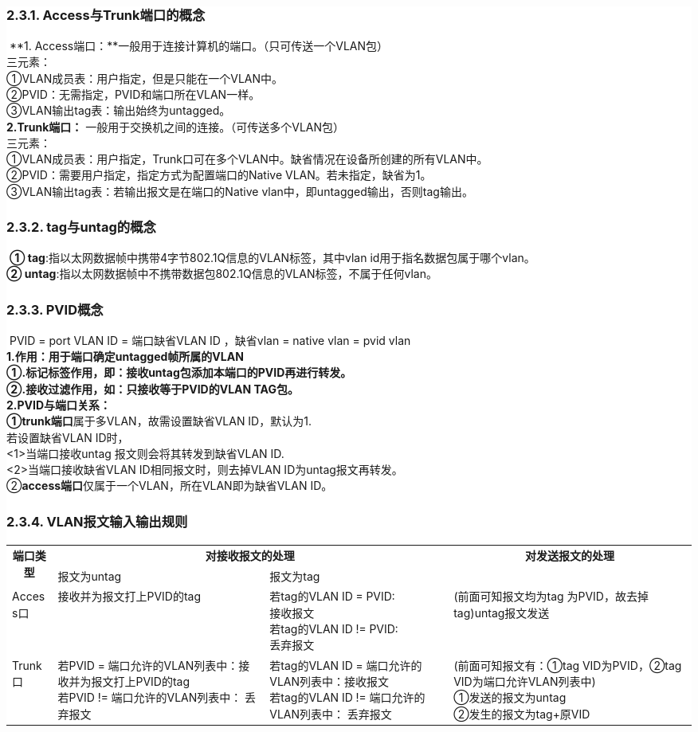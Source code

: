 ### 2.3.1. Access与Trunk端口的概念

​		**1. Access端口：**一般用于连接计算机的端口。（只可传送一个VLAN包）  
​		三元素：  
​				①VLAN成员表：用户指定，但是只能在一个VLAN中。  
​				②PVID：无需指定，PVID和端口所在VLAN一样。  
​				③VLAN输出tag表：输出始终为untagged。  
​		**2.Trunk端口：** 一般用于交换机之间的连接。（可传送多个VLAN包）  
​		三元素：  
​				①VLAN成员表：用户指定，Trunk口可在多个VLAN中。缺省情况在设备所创建的所有VLAN中。  
​				②PVID：需要用户指定，指定方式为配置端口的Native VLAN。若未指定，缺省为1。  
​				③VLAN输出tag表：若输出报文是在端口的Native vlan中，即untagged输出，否则tag输出。

### 2.3.2. tag与untag的概念

​		**① tag**:指以太网数据帧中携带4字节802.1Q信息的VLAN标签，其中vlan id用于指名数据包属于哪个vlan。  
​		**② untag**:指以太网数据帧中不携带数据包802.1Q信息的VLAN标签，不属于任何vlan。

### 2.3.3. PVID概念

​		PVID = port VLAN ID = 端口缺省VLAN ID  ，缺省vlan = native vlan = pvid vlan  
​		**1.作用：**用于端口确定untagged帧所属的VLAN  
​				①.**标记标签**作用，即：接收untag包添加本端口的PVID再进行转发。  
​				②.**接收过滤**作用，如：只接收等于PVID的VLAN TAG包。  
​		**2.PVID与端口关系：**  
​				①**trunk端口**属于多VLAN，故需设置缺省VLAN ID，默认为1.  
​				若设置缺省VLAN ID时，  
​						<1>当端口接收untag 报文则会将其转发到缺省VLAN ID.    
​						<2>当端口接收缺省VLAN ID相同报文时，则去掉VLAN ID为untag报文再转发。   
​				②**access端口**仅属于一个VLAN，所在VLAN即为缺省VLAN ID。  

### 2.3.4. VLAN报文输入输出规则

<table align=“center”>
    <tr>
     <th rowspan="2">端口类型
     <th colspan="2">对接收报文的处理
     <th rowspan="2">对发送报文的处理
    </tr>
     <tr>
     <td>报文为untag
     <td>报文为tag
    </tr>
    <tr>
     <td>Access口
     <td>接收并为报文打上PVID的tag
     <td>若tag的VLAN ID = PVID:<br>    接收报文<br>若tag的VLAN ID != PVID:<br>    丢弃报文
     <td>(前面可知报文均为tag 为PVID，故去掉tag)untag报文发送    
    </tr>
     <tr>
     <td>Trunk口
     <td>若PVID = 端口允许的VLAN列表中：接收并为报文打上PVID的tag<br>若PVID != 端口允许的VLAN列表中：  丢弃报文
     <td>若tag的VLAN ID = 端口允许的VLAN列表中：接收报文<br>若tag的VLAN ID != 端口允许的VLAN列表中：   丢弃报文
     <td> (前面可知报文有：①tag VID为PVID，②tag VID为端口允许VLAN列表中)<br>①发送的报文为untag<br>②发生的报文为tag+原VID 
    </tr>
</table>    
